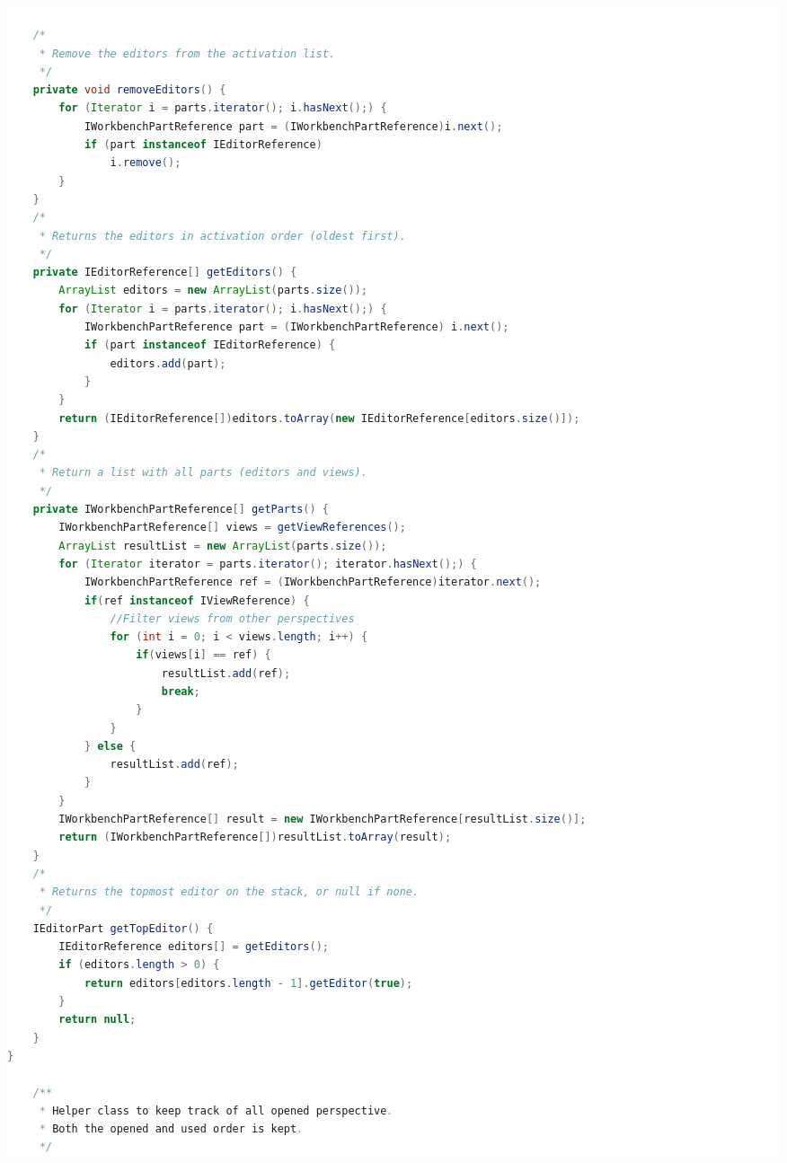 ```java

	/*
	 * Remove the editors from the activation list.
	 */
	private void removeEditors() {
		for (Iterator i = parts.iterator(); i.hasNext();) {
			IWorkbenchPartReference part = (IWorkbenchPartReference)i.next();
			if (part instanceof IEditorReference)
				i.remove();
		}
	}
	/*
	 * Returns the editors in activation order (oldest first).
	 */
	private IEditorReference[] getEditors() {
		ArrayList editors = new ArrayList(parts.size());
		for (Iterator i = parts.iterator(); i.hasNext();) {
			IWorkbenchPartReference part = (IWorkbenchPartReference) i.next();
			if (part instanceof IEditorReference) {
				editors.add(part);
			}
		}
		return (IEditorReference[])editors.toArray(new IEditorReference[editors.size()]);
	}
	/*
	 * Return a list with all parts (editors and views).
	 */
	private IWorkbenchPartReference[] getParts() {
		IWorkbenchPartReference[] views = getViewReferences();
		ArrayList resultList = new ArrayList(parts.size());
		for (Iterator iterator = parts.iterator(); iterator.hasNext();) {
			IWorkbenchPartReference ref = (IWorkbenchPartReference)iterator.next();
			if(ref instanceof IViewReference) {
				//Filter views from other perspectives
				for (int i = 0; i < views.length; i++) {
					if(views[i] == ref) {
						resultList.add(ref);
						break;
					}
				}
			} else {
				resultList.add(ref);	
			}	
		}
		IWorkbenchPartReference[] result = new IWorkbenchPartReference[resultList.size()];
		return (IWorkbenchPartReference[])resultList.toArray(result);
	}
	/*
	 * Returns the topmost editor on the stack, or null if none.
	 */
	IEditorPart getTopEditor() {
		IEditorReference editors[] = getEditors();
		if (editors.length > 0) {
			return editors[editors.length - 1].getEditor(true);
		}
		return null;
	}
}

	/**
	 * Helper class to keep track of all opened perspective.
	 * Both the opened and used order is kept.
	 */
```